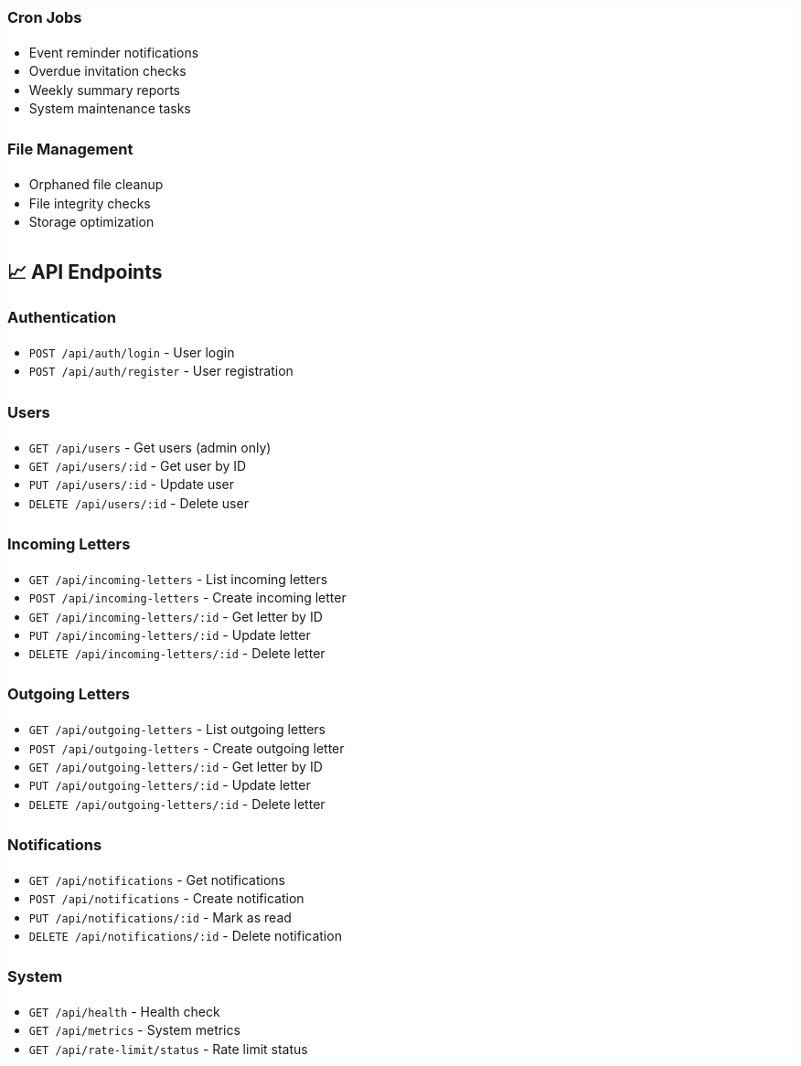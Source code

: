 ### Cron Jobs
- Event reminder notifications
- Overdue invitation checks
- Weekly summary reports
- System maintenance tasks

### File Management
- Orphaned file cleanup
- File integrity checks
- Storage optimization

## 📈 API Endpoints

### Authentication
- `POST /api/auth/login` - User login
- `POST /api/auth/register` - User registration

### Users
- `GET /api/users` - Get users (admin only)
- `GET /api/users/:id` - Get user by ID
- `PUT /api/users/:id` - Update user
- `DELETE /api/users/:id` - Delete user

### Incoming Letters
- `GET /api/incoming-letters` - List incoming letters
- `POST /api/incoming-letters` - Create incoming letter
- `GET /api/incoming-letters/:id` - Get letter by ID
- `PUT /api/incoming-letters/:id` - Update letter
- `DELETE /api/incoming-letters/:id` - Delete letter

### Outgoing Letters
- `GET /api/outgoing-letters` - List outgoing letters
- `POST /api/outgoing-letters` - Create outgoing letter
- `GET /api/outgoing-letters/:id` - Get letter by ID
- `PUT /api/outgoing-letters/:id` - Update letter
- `DELETE /api/outgoing-letters/:id` - Delete letter

### Notifications
- `GET /api/notifications` - Get notifications
- `POST /api/notifications` - Create notification
- `PUT /api/notifications/:id` - Mark as read
- `DELETE /api/notifications/:id` - Delete notification

### System
- `GET /api/health` - Health check
- `GET /api/metrics` - System metrics
- `GET /api/rate-limit/status` - Rate limit status
